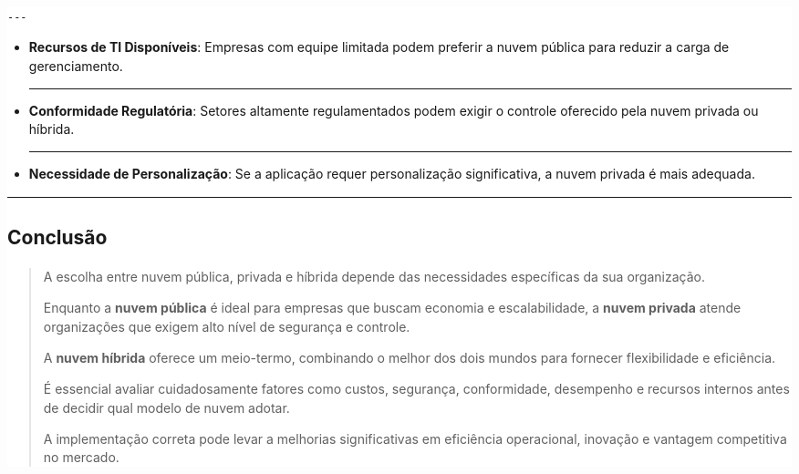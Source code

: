 	---

- **Recursos de TI Disponíveis**: Empresas com equipe limitada podem preferir a nuvem pública para reduzir a carga de gerenciamento.
  
  ---
  
- **Conformidade Regulatória**: Setores altamente regulamentados podem exigir o controle oferecido pela nuvem privada ou híbrida.
  
  ---
  
- **Necessidade de Personalização**: Se a aplicação requer personalização significativa, a nuvem privada é mais adequada.

---

## **Conclusão**

> A escolha entre nuvem pública, privada e híbrida depende das necessidades específicas da sua organização. 
> 
> Enquanto a **nuvem pública** é ideal para empresas que buscam economia e escalabilidade, a **nuvem privada** atende organizações que exigem alto nível de segurança e controle. 
> 
> A **nuvem híbrida** oferece um meio-termo, combinando o melhor dos dois mundos para fornecer flexibilidade e eficiência.
> 
> É essencial avaliar cuidadosamente fatores como custos, segurança, conformidade, desempenho e recursos internos antes de decidir qual modelo de nuvem adotar. 
> 
> A implementação correta pode levar a melhorias significativas em eficiência operacional, inovação e vantagem competitiva no mercado.